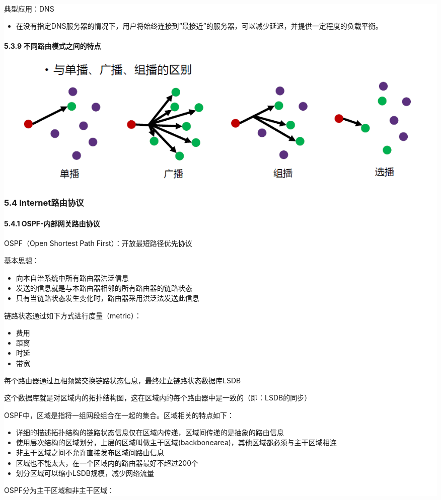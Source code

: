 典型应用：DNS

- 在没有指定DNS服务器的情况下，用户将始终连接到“最接近”的服务器，可以减少延迟，并提供一定程度的负载平衡。

#### 5.3.9 不同路由模式之间的特点

![1731551507603](image/class5/1731551507603.png)

### 5.4 Internet路由协议

#### 5.4.1 OSPF-内部网关路由协议

OSPF（Open Shortest Path First）：开放最短路径优先协议

基本思想：

- 向本自治系统中所有路由器洪泛信息
- 发送的信息就是与本路由器相邻的所有路由器的链路状态
- 只有当链路状态发生变化时，路由器采用洪泛法发送此信息

链路状态通过如下方式进行度量（metric）：

- 费用
- 距离
- 时延
- 带宽

每个路由器通过互相频繁交换链路状态信息，最终建立链路状态数据库LSDB

这个数据库就是对区域内的拓扑结构图，这在区域内的每个路由器中是一致的（即：LSDB的同步）

OSPF中，区域是指将一组网段组合在一起的集合。区域相关的特点如下：

- 详细的描述拓扑结构的链路状态信息仅在区域内传递，区域间传递的是抽象的路由信息
- 使用层次结构的区域划分，上层的区域叫做主干区域(backbonearea)，其他区域都必须与主干区域相连
- 非主干区域之间不允许直接发布区域间路由信息
- 区域也不能太大，在一个区域内的路由器最好不超过200个
- 划分区域可以缩小LSDB规模，减少网络流量

OSPF分为主干区域和非主干区域：
